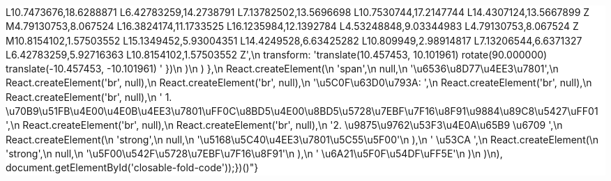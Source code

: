 L10.7473676,18.6288871 L6.42783259,14.2738791 L7.13782502,13.5696698 L10.7530744,17.2147744 L14.4307124,13.5667899 Z M4.79130753,8.067524 L16.3824174,11.1733525 L16.1235984,12.1392784 L4.53248848,9.03344983 L4.79130753,8.067524 Z M10.8154102,1.57503552 L15.1349452,5.93004351 L14.4249528,6.63425282 L10.809949,2.98914817 L7.13206544,6.6371327 L6.42783259,5.92716363 L10.8154102,1.57503552 Z',\n                        transform: 'translate(10.457453, 10.101961) rotate(90.000000) translate(-10.457453, -10.101961) ' })\n                )\n            ) },\n        React.createElement(\n            'span',\n            null,\n            '\\u6536\\u8D77\\u4EE3\\u7801',\n            React.createElement('br', null),\n            React.createElement('br', null),\n            '\\u5C0F\\u63D0\\u793A: ',\n            React.createElement('br', null),\n            React.createElement('br', null),\n            ' 1. \\u70B9\\u51FB\\u4E00\\u4E0B\\u4EE3\\u7801\\uFF0C\\u8BD5\\u4E00\\u8BD5\\u5728\\u7EBF\\u7F16\\u8F91\\u9884\\u89C8\\u5427\\uFF01 ',\n            React.createElement('br', null),\n            React.createElement('br', null),\n            '2. \\u9875\\u9762\\u53F3\\u4E0A\\u65B9 \\u6709 ',\n            React.createElement(\n                'strong',\n                null,\n                '\\u5168\\u5C40\\u4EE3\\u7801\\u5C55\\u5F00'\n            ),\n            ' \\u53CA ',\n            React.createElement(\n                'strong',\n                null,\n                '\\u5F00\\u542F\\u5728\\u7EBF\\u7F16\\u8F91'\n            ),\n            ' \\u6A21\\u5F0F\\u54DF\\uFF5E'\n        )\n    )\n), document.getElementById('closable-fold-code'));})()</script>"}